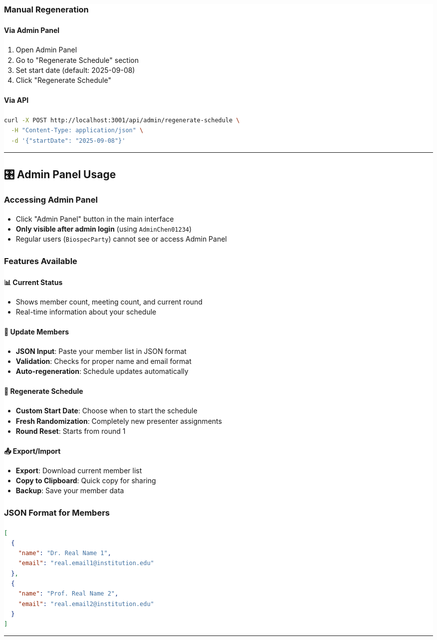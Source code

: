### **Manual Regeneration**

#### **Via Admin Panel**
1. Open Admin Panel
2. Go to "Regenerate Schedule" section
3. Set start date (default: 2025-09-08)
4. Click "Regenerate Schedule"

#### **Via API**
```bash
curl -X POST http://localhost:3001/api/admin/regenerate-schedule \
  -H "Content-Type: application/json" \
  -d '{"startDate": "2025-09-08"}'
```

---

## 🎛️ **Admin Panel Usage**

### **Accessing Admin Panel**
- Click "Admin Panel" button in the main interface
- **Only visible after admin login** (using `AdminChen01234`)
- Regular users (`BiospecParty`) cannot see or access Admin Panel

### **Features Available**

#### **📊 Current Status**
- Shows member count, meeting count, and current round
- Real-time information about your schedule

#### **👥 Update Members**
- **JSON Input**: Paste your member list in JSON format
- **Validation**: Checks for proper name and email format
- **Auto-regeneration**: Schedule updates automatically

#### **📅 Regenerate Schedule**
- **Custom Start Date**: Choose when to start the schedule
- **Fresh Randomization**: Completely new presenter assignments
- **Round Reset**: Starts from round 1

#### **📤 Export/Import**
- **Export**: Download current member list
- **Copy to Clipboard**: Quick copy for sharing
- **Backup**: Save your member data

### **JSON Format for Members**
```json
[
  {
    "name": "Dr. Real Name 1",
    "email": "real.email1@institution.edu"
  },
  {
    "name": "Prof. Real Name 2", 
    "email": "real.email2@institution.edu"
  }
]
```

---